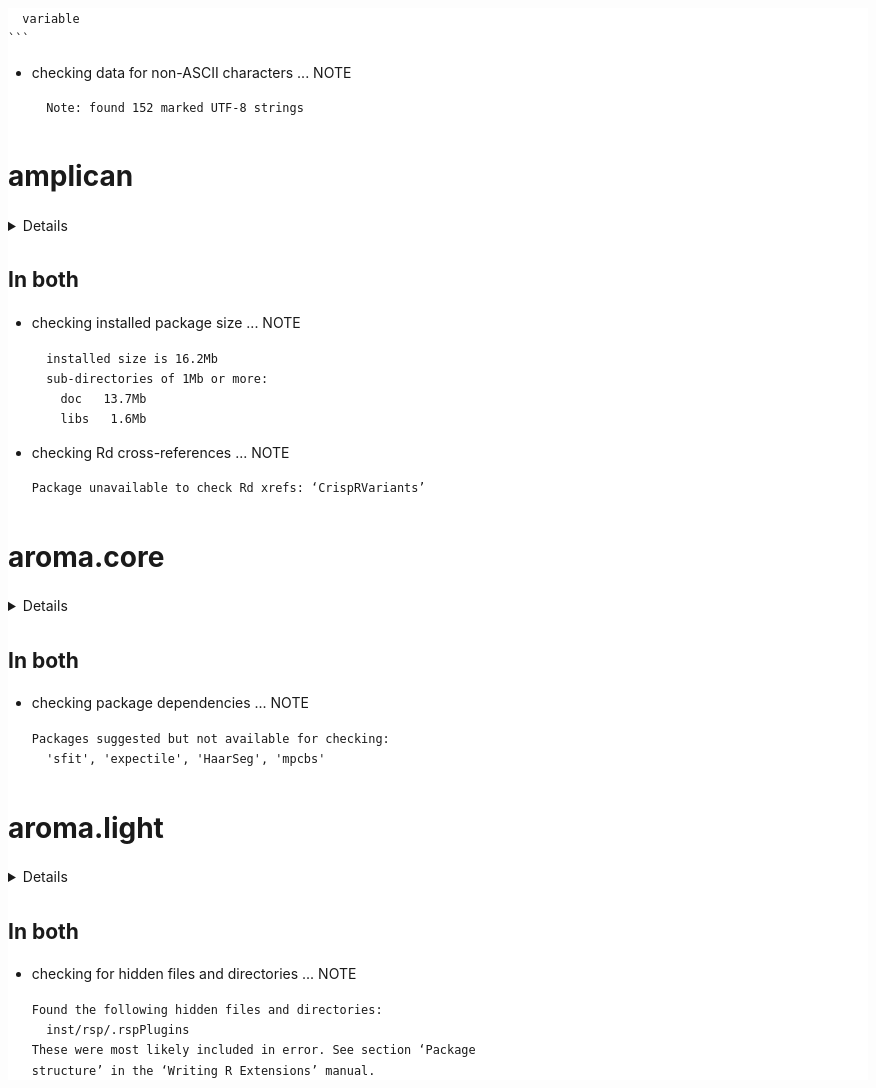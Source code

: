       variable
    ```

*   checking data for non-ASCII characters ... NOTE
    ```
      Note: found 152 marked UTF-8 strings
    ```

# amplican

<details></details>

## In both

*   checking installed package size ... NOTE
    ```
      installed size is 16.2Mb
      sub-directories of 1Mb or more:
        doc   13.7Mb
        libs   1.6Mb
    ```

*   checking Rd cross-references ... NOTE
    ```
    Package unavailable to check Rd xrefs: ‘CrispRVariants’
    ```

# aroma.core

<details></details>

## In both

*   checking package dependencies ... NOTE
    ```
    Packages suggested but not available for checking:
      'sfit', 'expectile', 'HaarSeg', 'mpcbs'
    ```

# aroma.light

<details></details>

## In both

*   checking for hidden files and directories ... NOTE
    ```
    Found the following hidden files and directories:
      inst/rsp/.rspPlugins
    These were most likely included in error. See section ‘Package
    structure’ in the ‘Writing R Extensions’ manual.
    ```
